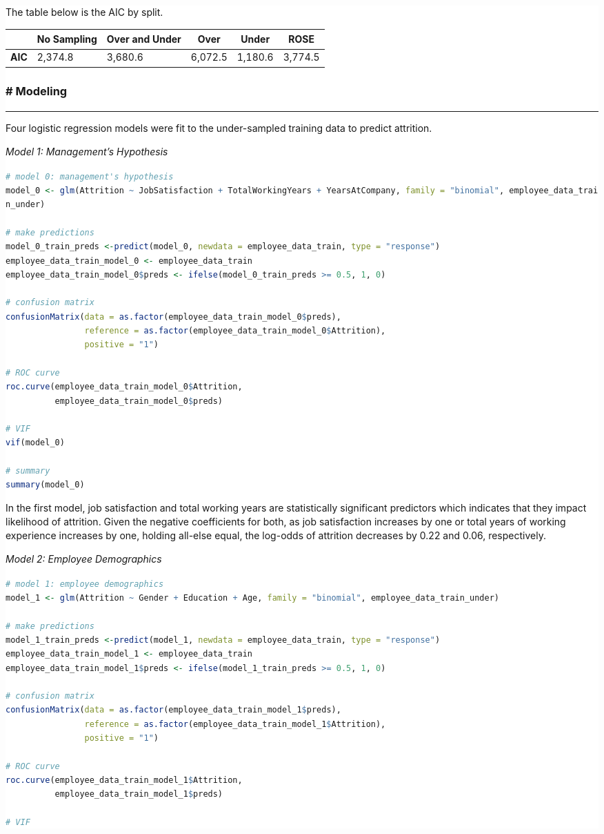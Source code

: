 The table below is the AIC by split.

|         | No Sampling | Over and Under | Over    | Under   | ROSE    |
| ------- | ----------- | -------------- | ------- | ------- | ------- |
| **AIC** | 2,374.8     | 3,680.6        | 6,072.5 | 1,180.6 | 3,774.5 |

### # Modeling

---

Four logistic regression models were fit to the under-sampled training data to predict attrition.

*Model 1: Management’s Hypothesis*

```r
# model 0: management's hypothesis
model_0 <- glm(Attrition ~ JobSatisfaction + TotalWorkingYears + YearsAtCompany, family = "binomial", employee_data_train_under)

# make predictions
model_0_train_preds <-predict(model_0, newdata = employee_data_train, type = "response")
employee_data_train_model_0 <- employee_data_train
employee_data_train_model_0$preds <- ifelse(model_0_train_preds >= 0.5, 1, 0)

# confusion matrix
confusionMatrix(data = as.factor(employee_data_train_model_0$preds),
                reference = as.factor(employee_data_train_model_0$Attrition),
                positive = "1")
                
# ROC curve
roc.curve(employee_data_train_model_0$Attrition,
          employee_data_train_model_0$preds)
          
# VIF
vif(model_0)

# summary
summary(model_0)
```

In the first model, job satisfaction and total working years are statistically significant predictors which indicates that they impact likelihood of attrition. Given the negative coefficients for both, as job satisfaction increases by one or total years of working experience increases by one, holding all-else equal, the log-odds of attrition decreases by 0.22 and 0.06, respectively. 

*Model 2: Employee Demographics*

```r
# model 1: employee demographics
model_1 <- glm(Attrition ~ Gender + Education + Age, family = "binomial", employee_data_train_under)

# make predictions
model_1_train_preds <-predict(model_1, newdata = employee_data_train, type = "response")
employee_data_train_model_1 <- employee_data_train
employee_data_train_model_1$preds <- ifelse(model_1_train_preds >= 0.5, 1, 0)

# confusion matrix
confusionMatrix(data = as.factor(employee_data_train_model_1$preds),
                reference = as.factor(employee_data_train_model_1$Attrition),
                positive = "1")
                
# ROC curve
roc.curve(employee_data_train_model_1$Attrition,
          employee_data_train_model_1$preds)
          
# VIF
```